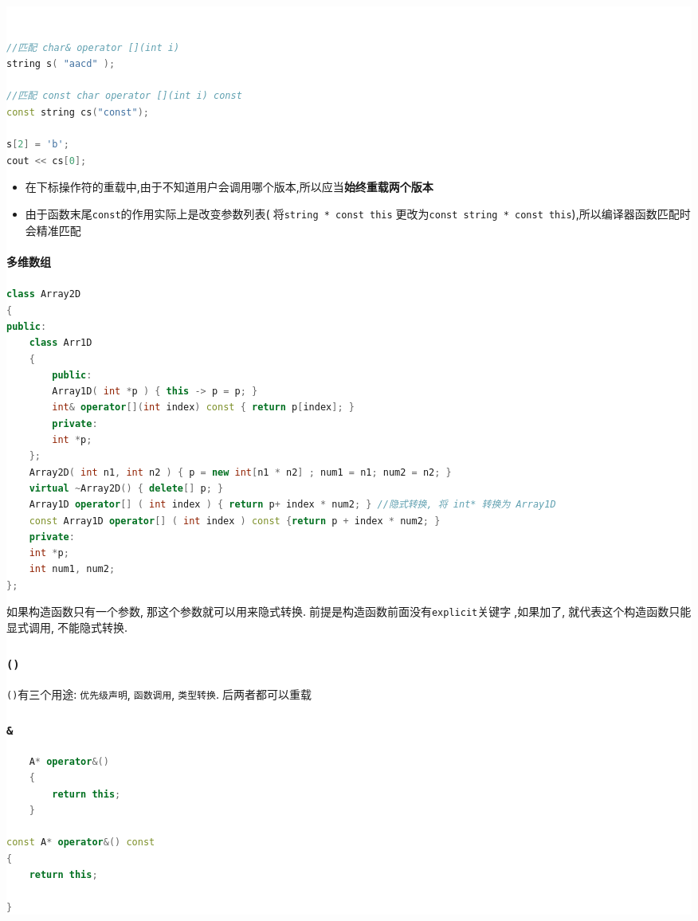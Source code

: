 ```C++


//匹配 char& operator [](int i)
string s( "aacd" );

//匹配 const char operator [](int i) const
const string cs("const");

s[2] = 'b';
cout << cs[0];

```

* 在下标操作符的重载中,由于不知道用户会调用哪个版本,所以应当**始终重载两个版本**

* 由于函数末尾`const`的作用实际上是改变参数列表( 将` string * const this ` 更改为`const string * const this`),所以编译器函数匹配时会精准匹配

#### 多维数组

```C++
class Array2D
{
public:
    class Arr1D
    {
        public:
        Array1D( int *p ) { this -> p = p; }
        int& operator[](int index) const { return p[index]; }
        private:
        int *p;
    };
    Array2D( int n1, int n2 ) { p = new int[n1 * n2] ; num1 = n1; num2 = n2; }
    virtual ~Array2D() { delete[] p; }
    Array1D operator[] ( int index ) { return p+ index * num2; } //隐式转换, 将 int* 转换为 Array1D
    const Array1D operator[] ( int index ) const {return p + index * num2; }
    private:
    int *p;
    int num1, num2;
};
```



如果构造函数只有一个参数, 那这个参数就可以用来隐式转换. 前提是构造函数前面没有`explicit`关键字 ,如果加了, 就代表这个构造函数只能显式调用, 不能隐式转换.

### `()`

`()`有三个用途: `优先级声明`, `函数调用`, `类型转换`. 后两者都可以重载

### `&`

```C++
	A* operator&()
	{
		return this;
	}

const A* operator&() const
{
    return this;
    
}
```
